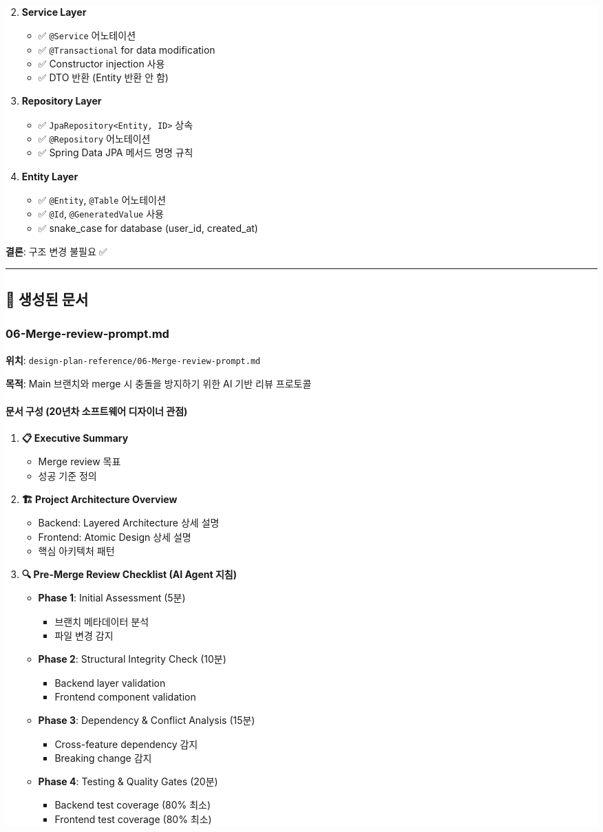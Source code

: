 2. **Service Layer**
   - ✅ `@Service` 어노테이션
   - ✅ `@Transactional` for data modification
   - ✅ Constructor injection 사용
   - ✅ DTO 반환 (Entity 반환 안 함)

3. **Repository Layer**
   - ✅ `JpaRepository<Entity, ID>` 상속
   - ✅ `@Repository` 어노테이션
   - ✅ Spring Data JPA 메서드 명명 규칙

4. **Entity Layer**
   - ✅ `@Entity`, `@Table` 어노테이션
   - ✅ `@Id`, `@GeneratedValue` 사용
   - ✅ snake_case for database (user_id, created_at)

**결론**: 구조 변경 불필요 ✅

---

## 📝 생성된 문서

### 06-Merge-review-prompt.md

**위치**: `design-plan-reference/06-Merge-review-prompt.md`

**목적**: Main 브랜치와 merge 시 충돌을 방지하기 위한 AI 기반 리뷰 프로토콜

#### 문서 구성 (20년차 소프트웨어 디자이너 관점)

1. **📋 Executive Summary**
   - Merge review 목표
   - 성공 기준 정의

2. **🏗️ Project Architecture Overview**
   - Backend: Layered Architecture 상세 설명
   - Frontend: Atomic Design 상세 설명
   - 핵심 아키텍처 패턴

3. **🔍 Pre-Merge Review Checklist (AI Agent 지침)**
   - **Phase 1**: Initial Assessment (5분)
     - 브랜치 메타데이터 분석
     - 파일 변경 감지
   
   - **Phase 2**: Structural Integrity Check (10분)
     - Backend layer validation
     - Frontend component validation
   
   - **Phase 3**: Dependency & Conflict Analysis (15분)
     - Cross-feature dependency 감지
     - Breaking change 감지
   
   - **Phase 4**: Testing & Quality Gates (20분)
     - Backend test coverage (80% 최소)
     - Frontend test coverage (80% 최소)
   